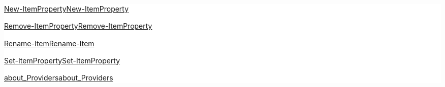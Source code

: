 [<span data-ttu-id="9c6c0-182">New-ItemProperty</span><span class="sxs-lookup"><span data-stu-id="9c6c0-182">New-ItemProperty</span></span>](New-ItemProperty.md)

[<span data-ttu-id="9c6c0-183">Remove-ItemProperty</span><span class="sxs-lookup"><span data-stu-id="9c6c0-183">Remove-ItemProperty</span></span>](Remove-ItemProperty.md)

[<span data-ttu-id="9c6c0-184">Rename-Item</span><span class="sxs-lookup"><span data-stu-id="9c6c0-184">Rename-Item</span></span>](Rename-Item.md)

[<span data-ttu-id="9c6c0-185">Set-ItemProperty</span><span class="sxs-lookup"><span data-stu-id="9c6c0-185">Set-ItemProperty</span></span>](Set-ItemProperty.md)

[<span data-ttu-id="9c6c0-186">about_Providers</span><span class="sxs-lookup"><span data-stu-id="9c6c0-186">about_Providers</span></span>](../Microsoft.PowerShell.Core/About/about_Providers.md)

